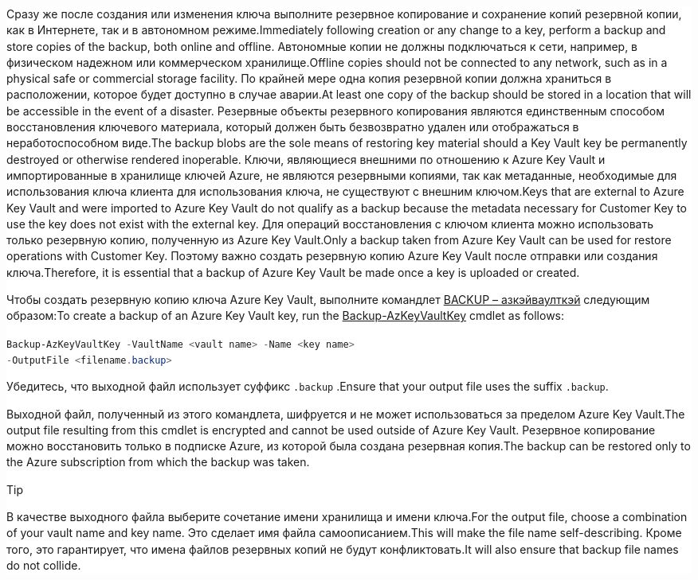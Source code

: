 <span data-ttu-id="8f2b3-317">Сразу же после создания или изменения ключа выполните резервное копирование и сохранение копий резервной копии, как в Интернете, так и в автономном режиме.</span><span class="sxs-lookup"><span data-stu-id="8f2b3-317">Immediately following creation or any change to a key, perform a backup and store copies of the backup, both online and offline.</span></span> <span data-ttu-id="8f2b3-318">Автономные копии не должны подключаться к сети, например, в физическом надежном или коммерческом хранилище.</span><span class="sxs-lookup"><span data-stu-id="8f2b3-318">Offline copies should not be connected to any network, such as in a physical safe or commercial storage facility.</span></span> <span data-ttu-id="8f2b3-319">По крайней мере одна копия резервной копии должна храниться в расположении, которое будет доступно в случае аварии.</span><span class="sxs-lookup"><span data-stu-id="8f2b3-319">At least one copy of the backup should be stored in a location that will be accessible in the event of a disaster.</span></span> <span data-ttu-id="8f2b3-320">Резервные объекты резервного копирования являются единственным способом восстановления ключевого материала, который должен быть безвозвратно удален или отображаться в неработоспособном виде.</span><span class="sxs-lookup"><span data-stu-id="8f2b3-320">The backup blobs are the sole means of restoring key material should a Key Vault key be permanently destroyed or otherwise rendered inoperable.</span></span> <span data-ttu-id="8f2b3-321">Ключи, являющиеся внешними по отношению к Azure Key Vault и импортированные в хранилище ключей Azure, не являются резервными копиями, так как метаданные, необходимые для использования ключа клиента для использования ключа, не существуют с внешним ключом.</span><span class="sxs-lookup"><span data-stu-id="8f2b3-321">Keys that are external to Azure Key Vault and were imported to Azure Key Vault do not qualify as a backup because the metadata necessary for Customer Key to use the key does not exist with the external key.</span></span> <span data-ttu-id="8f2b3-322">Для операций восстановления с ключом клиента можно использовать только резервную копию, полученную из Azure Key Vault.</span><span class="sxs-lookup"><span data-stu-id="8f2b3-322">Only a backup taken from Azure Key Vault can be used for restore operations with Customer Key.</span></span> <span data-ttu-id="8f2b3-323">Поэтому важно создать резервную копию Azure Key Vault после отправки или создания ключа.</span><span class="sxs-lookup"><span data-stu-id="8f2b3-323">Therefore, it is essential that a backup of Azure Key Vault be made once a key is uploaded or created.</span></span>
  
<span data-ttu-id="8f2b3-324">Чтобы создать резервную копию ключа Azure Key Vault, выполните командлет [BACKUP – азкэйваулткэй](https://docs.microsoft.com/powershell/module/az.keyvault/backup-azkeyvaultkey) следующим образом:</span><span class="sxs-lookup"><span data-stu-id="8f2b3-324">To create a backup of an Azure Key Vault key, run the [Backup-AzKeyVaultKey](https://docs.microsoft.com/powershell/module/az.keyvault/backup-azkeyvaultkey) cmdlet as follows:</span></span>

```powershell
Backup-AzKeyVaultKey -VaultName <vault name> -Name <key name>
-OutputFile <filename.backup>
```

<span data-ttu-id="8f2b3-325">Убедитесь, что выходной файл использует суффикс `.backup` .</span><span class="sxs-lookup"><span data-stu-id="8f2b3-325">Ensure that your output file uses the suffix `.backup`.</span></span>
  
<span data-ttu-id="8f2b3-326">Выходной файл, полученный из этого командлета, шифруется и не может использоваться за пределом Azure Key Vault.</span><span class="sxs-lookup"><span data-stu-id="8f2b3-326">The output file resulting from this cmdlet is encrypted and cannot be used outside of Azure Key Vault.</span></span> <span data-ttu-id="8f2b3-327">Резервное копирование можно восстановить только в подписке Azure, из которой была создана резервная копия.</span><span class="sxs-lookup"><span data-stu-id="8f2b3-327">The backup can be restored only to the Azure subscription from which the backup was taken.</span></span>
  
> [!TIP]
> <span data-ttu-id="8f2b3-328">В качестве выходного файла выберите сочетание имени хранилища и имени ключа.</span><span class="sxs-lookup"><span data-stu-id="8f2b3-328">For the output file, choose a combination of your vault name and key name.</span></span> <span data-ttu-id="8f2b3-329">Это сделает имя файла самоописанием.</span><span class="sxs-lookup"><span data-stu-id="8f2b3-329">This will make the file name self-describing.</span></span> <span data-ttu-id="8f2b3-330">Кроме того, это гарантирует, что имена файлов резервных копий не будут конфликтовать.</span><span class="sxs-lookup"><span data-stu-id="8f2b3-330">It will also ensure that backup file names do not collide.</span></span>
  